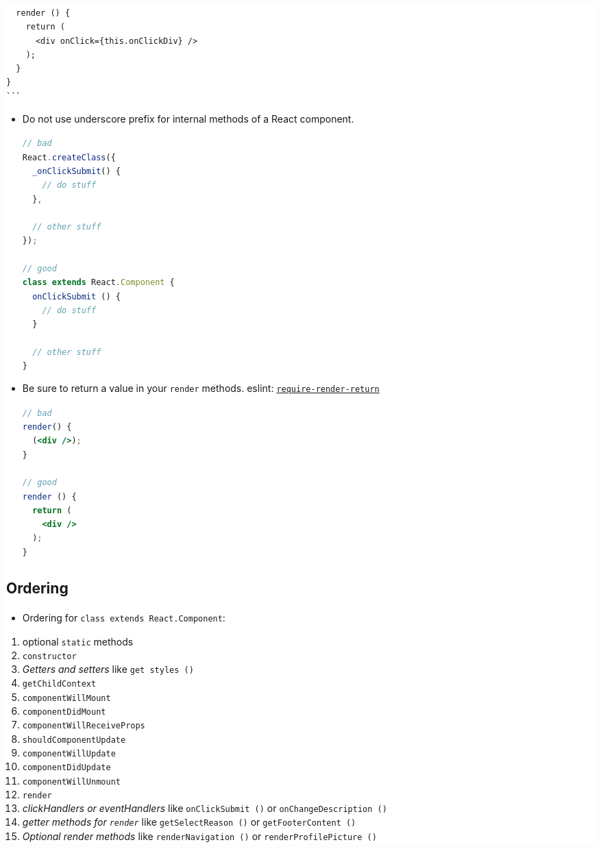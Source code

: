       render () {
        return (
          <div onClick={this.onClickDiv} />
        );
      }
    }
    ```

  - Do not use underscore prefix for internal methods of a React component.

    ```jsx
    // bad
    React.createClass({
      _onClickSubmit() {
        // do stuff
      },

      // other stuff
    });

    // good
    class extends React.Component {
      onClickSubmit () {
        // do stuff
      }

      // other stuff
    }
    ```

  - Be sure to return a value in your `render` methods. eslint: [`require-render-return`](https://github.com/yannickcr/eslint-plugin-react/pull/502)

    ```jsx
    // bad
    render() {
      (<div />);
    }

    // good
    render () {
      return (
        <div />
      );
    }
    ```

## Ordering

  - Ordering for `class extends React.Component`:

  1. optional `static` methods
  1. `constructor`
  1. *Getters and setters* like `get styles ()`
  1. `getChildContext`
  1. `componentWillMount`
  1. `componentDidMount`
  1. `componentWillReceiveProps`
  1. `shouldComponentUpdate`
  1. `componentWillUpdate`
  1. `componentDidUpdate`
  1. `componentWillUnmount`
  1. `render`
  1. *clickHandlers or eventHandlers* like `onClickSubmit ()` or `onChangeDescription ()`
  1. *getter methods for `render`* like `getSelectReason ()` or `getFooterContent ()`
  1. *Optional render methods* like `renderNavigation ()` or `renderProfilePicture ()`

